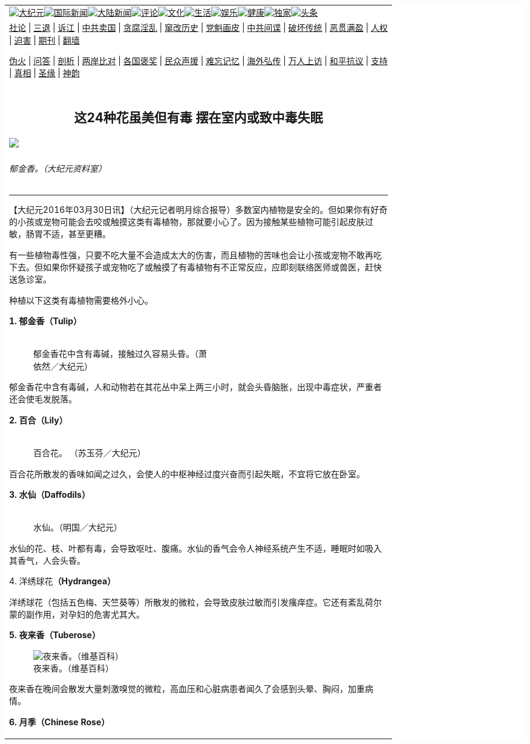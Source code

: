 <a name="1" id="1" target="_blank"></a><span id="1"></span>
<table align=center border="0"><tr><td colspan="2" VALIGN=TOP><a href="/gb/nsc413.md#1"><img src="https://raw.githubusercontent.com/jpfwpo3396/www/master/t/djy/1.jpg" title="大纪元"></a><a href="/gb/n24hr.md#1"><img src="https://raw.githubusercontent.com/jpfwpo3396/www/master/t/djy/3.jpg" title="国际新闻"></a><a href="/gb/nsc413.md#1"><img src="https://raw.githubusercontent.com/jpfwpo3396/www/master/t/djy/4.jpg" title="大陆新闻"></a><a href="/gb/news392.md#1"><img src="https://raw.githubusercontent.com/jpfwpo3396/www/master/t/djy/5.jpg" title="评论"></a><a href="/gb/news2007.md#1"><img src="https://raw.githubusercontent.com/jpfwpo3396/www/master/t/djy/6.jpg" title="文化"></a><a href="/gb/news2008.md#1"><img src="https://raw.githubusercontent.com/jpfwpo3396/www/master/t/djy/7.jpg" title="生活"></a><a href="/gb/ncyule.md#1"><img src="https://raw.githubusercontent.com/jpfwpo3396/www/master/t/djy/8.jpg" title="娱乐"></a><a href="/gb/nsc1002.md#1"><img src="https://raw.githubusercontent.com/jpfwpo3396/www/master/t/djy/9.jpg" title="健康"><a href="/gb/nf6092.md#1"><img src="https://raw.githubusercontent.com/jpfwpo3396/www/master/t/djy/10a.jpg" title="独家"></a><a href="/gb/nf4514.md#1"><img src="https://raw.githubusercontent.com/jpfwpo3396/www/master/t/djy/12a.jpg" title="头条"></a></td></tr>
<tr><td colspan="2" VALIGN=TOP><a target="_blank" href="/gb/9p.md#1">社论</a> | <a target="_blank" href="/gb/nf5657.md#1">三退</a> | <a target="_blank" href="/gb/nf6124.md#1">诉江</a> | <a target="_blank" href="/gb/nf1176117.md#1">中共卖国</a> | <a target="_blank" href="/gb/nf5773.md#1">贪腐淫乱</a> | <a target="_blank" href="/gb/nf1176115.md#1">窜改历史</a> | <a target="_blank" href="/gb/nf1176107.md#1">党魁画皮</a> | <a target="_blank" href="/gb/nf1320400.md#1">中共间谍</a> | <a target="_blank" href="/gb/nf1176114.md#1">破坏传统</a> | <a target="_blank" href="https://github.com/jpfwpo3396/ntdtv/blob/master/gb/prog447_1.md#1">恶贯满盈</a> | <a target="_blank" href="/gb/ncid278.md#1">人权</a> | <a target="_blank" href="/gb/nf1176111.md#1">迫害</a> | <a target="_blank" href="https://gitlab.com/szzdlab/mh-qikan/blob/master/README.md#1">期刊</a> | <a target="_blank" href="https://github.com/bannedbook/fanqiang/wiki">翻墙</a></p><p><a target="_blank" href="/gb/nf5562.md#1">伪火</a> | <a target="_blank" href="/gb/nf4378.md#1">问答</a> | <a target="_blank" href="/gb/nf5792.md#1">剖析</a> | <a target="_blank" href="/gb/nf5735.md#1">两岸比对</a> | <a target="_blank" href="/gb/nf6119.md#1">各国褒奖</a> | <a target="_blank" href="/gb/nf6120.md#1">民众声援</a> | <a target="_blank" href="/gb/nf1188594.md#1">难忘记忆</a> | <a target="_blank" href="/gb/nf3180.md#1">海外弘传</a> | <a target="_blank" href="/gb/nf5410.md#1">万人上访</a> | <a target="_blank" href="https://github.com/jpfwpo3396/ntdtv/blob/master/gb/prog1530_1.md#1">和平抗议</a> | <a target="_blank" href="/gb/nf4386.md#1">支持</a> | <a target="_blank" href="/gb/nf4389.md#1">真相</a> | <a target="_blank" href="/gb/nf5790.md#1">圣缘</a> | <a target="_blank" href="/gb/nf4786.md#1">神韵</a></td></tr>
<tr><td VALIGN=TOP width="626"><h2 align=center>这24种花虽美但有毒 摆在室内或致中毒失眠</h2>
<img width="600" src="https://i.epochtimes.com/assets/uploads/2016/03/1312290937392483-600x400.jpg" />
<h6>郁金香。（大纪元资料室）
</h6>
<hr>
	<p>【大纪元2016年03月30日讯】（大纪元记者明月综合报导）多数<ahref="/gb/tag/%E5%AE%A4%E5%86%85%E6%A4%8D%E7%89%A9.md#1">室内植物</a>是安全的。但如果你有好奇的小孩或宠物可能会去咬或触摸这类有<ahref="/gb/tag/%E6%AF%92.md#1">毒</a>植物，那就要小心了。因为接触某些植物可能引起皮肤过敏，肠胃不适，甚至更糟。</p>
<p>有一些植物<ahref="/gb/tag/%E6%AF%92.md#1">毒</a>性强，只要不吃大量不会造成太大的伤害，而且植物的苦味也会让小孩或宠物不敢再吃下去。但如果你怀疑孩子或宠物吃了或触摸了有毒植物有不正常反应，应即刻联络医师或兽医，赶快送急诊室。</p>
<p>种植以下这类有毒植物需要格外小心。</p>
<p><strong>1. 郁金香（</strong><strong>Tulip</strong><strong>）</strong></p>
<figure id="attachment_5852599" style="width: 300px" class="wp-caption aligncenter"><ahref="https://i.epochtimes.com/assets/uploads/2015/03/1503291416022133.jpg"><img class="wp-image-5852599 size-small" src="https://i.epochtimes.com/assets/uploads/2015/03/1503291416022133-300x199.jpg" alt="" width="300" b="199" /></a><figcaption class="wp-caption-text">郁金香花中含有毒碱，接触过久容易头昏。（萧依然／大纪元）</figcaption></figure>
<p>郁金香花中含有毒碱，人和动物若在其花丛中呆上两三小时，就会头昏脑胀，出现中毒症状，严重者还会使毛发脱落。</p>
<p><strong>2. 百合（</strong><strong>Lily</strong><strong>）</strong></p>
<figure id="attachment_7473064" style="width: 300px" class="wp-caption aligncenter"><ahref="https://i.epochtimes.com/assets/uploads/2016/03/130520082909100087.jpg"><img class="wp-image-7473064 size-small" src="https://i.epochtimes.com/assets/uploads/2016/03/130520082909100087-300x200.jpg" alt="" width="300" b="200" /></a><figcaption class="wp-caption-text">百合花。 （苏玉芬／大纪元）</figcaption></figure>
<p>百合花所散发的香味如闻之过久，会使人的中枢神经过度兴奋而引起失眠，不宜将它放在卧室。</p>
<p><strong>3. 水仙</strong><strong>（</strong><strong>Daffodils</strong><strong>）</strong></p>
<figure id="attachment_7473070" style="width: 300px" class="wp-caption aligncenter"><ahref="https://i.epochtimes.com/assets/uploads/2016/03/1102061214121848.jpg"><img class="wp-image-7473070 size-small" src="https://i.epochtimes.com/assets/uploads/2016/03/1102061214121848-300x452.jpg" alt="" width="300" b="452" /></a><figcaption class="wp-caption-text">水仙。（明国／大纪元）</figcaption></figure>
<p>水仙的花、枝、叶都有毒，会导致呕吐、腹痛。水仙的香气会令人神经系统产生不适，睡眠时如吸入其香气，人会头昏。</p>
<p>4. 洋绣球花<strong>（</strong><strong>Hydrangea</strong><strong>）</strong></p>
<p>洋绣球花（包括五色梅、天竺葵等）所散发的微粒，会导致皮肤过敏而引发瘙痒症。它还有紊乱荷尔蒙的副作用，对孕妇的危害尤其大。</p>
<p><strong>5. 夜来香（</strong><strong>Tuberose</strong><strong>）</strong></p>
<figure id="attachment_7473137" style="width: 300px" class="wp-caption aligncenter"><img class="wp-image-7473137 size-small" src="https://i.epochtimes.com/assets/uploads/2016/03/Cestrum_nocturnum-300x400.jpg" alt="夜来香。（维基百科）" width="300" b="400" /><figcaption class="wp-caption-text">夜来香。（维基百科）</figcaption></figure>
<p>夜来香在晚间会散发大量刺激嗅觉的微粒，高血压和心脏病患者闻久了会感到头晕、胸闷，加重病情。</p>
<p><strong>6. 月季（</strong><strong>Chinese Rose</strong><strong>）</strong></p>